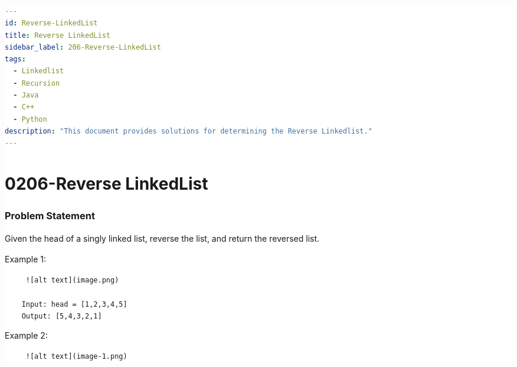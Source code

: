 ```yaml
---
id: Reverse-LinkedList
title: Reverse LinkedList
sidebar_label: 206-Reverse-LinkedList
tags:
  - Linkedlist
  - Recursion
  - Java
  - C++
  - Python
description: "This document provides solutions for determining the Reverse Linkedlist."
---
```


# 0206-Reverse LinkedList

### Problem Statement

Given the head of a singly linked list, reverse the list, and return the reversed list.

Example 1:

         ![alt text](image.png)

        Input: head = [1,2,3,4,5]
        Output: [5,4,3,2,1]

Example 2:

         ![alt text](image-1.png)
